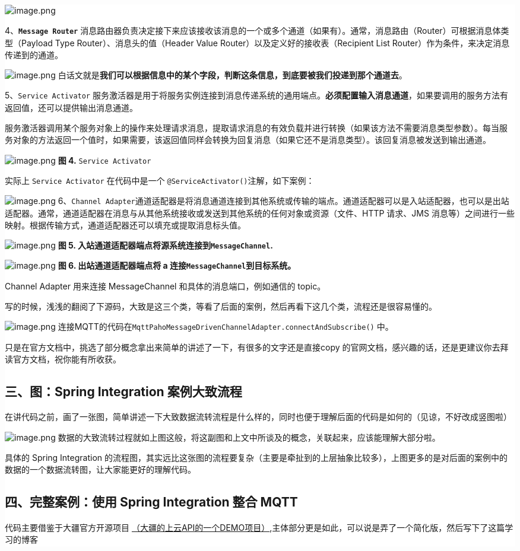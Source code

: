![image.png](https://cdn.jsdelivr.net/gh/SoftLeaderGy/Pic@img/img/img_24.png)

4、**`Message Router`** 消息路由器负责决定接下来应该接收该消息的一个或多个通道（如果有）。通常，消息路由（Router）可根据消息体类型（Payload Type Router）、消息头的值（Header Value Router）以及定义好的接收表（Recipient List Router）作为条件，来决定消息传递到的通道。


![image.png](https://cdn.jsdelivr.net/gh/SoftLeaderGy/Pic@img/img/img_23.png)
白话文就是**我们可以根据信息中的某个字段，判断这条信息，到底要被我们投递到那个通道去**。

5、`Service Activator` 服务激活器是用于将服务实例连接到消息传递系统的通用端点。**必须配置输入消息通道**，如果要调用的服务方法有返回值，还可以提供输出消息通道。

服务激活器调用某个服务对象上的操作来处理请求消息，提取请求消息的有效负载并进行转换（如果该方法不需要消息类型参数）。每当服务对象的方法返回一个值时，如果需要，该返回值同样会转换为回复消息（如果它还不是消息类型）。该回复消息被发送到输出通道。


![image.png](https://cdn.jsdelivr.net/gh/SoftLeaderGy/Pic@img/img/img_22.png)
**图 4.** `Service Activator`

实际上 `Service Activator` 在代码中是一个 `@ServiceActivator()`注解，如下案例：

![image.png](https://cdn.jsdelivr.net/gh/SoftLeaderGy/Pic@img/img/img_21.png)
6、`Channel Adapter`通道适配器是将消息通道连接到其他系统或传输的端点。通道适配器可以是入站适配器，也可以是出站适配器。通常，通道适配器在消息与从其他系统接收或发送到其他系统的任何对象或资源（文件、HTTP 请求、JMS 消息等）之间进行一些映射。根据传输方式，通道适配器还可以填充或提取消息标头值。


![image.png](https://cdn.jsdelivr.net/gh/SoftLeaderGy/Pic@img/img/img_20.png)
**图 5. 入站通道适配器端点将源系统连接到`MessageChannel`.**


![image.png](https://cdn.jsdelivr.net/gh/SoftLeaderGy/Pic@img/img/img_19.png)
**图 6. 出站通道适配器端点将 a 连接`MessageChannel`到目标系统。**

Channel Adapter 用来连接 MessageChannel 和具体的消息端口，例如通信的 topic。

写的时候，浅浅的翻阅了下源码，大致是这三个类，等看了后面的案例，然后再看下这几个类，流程还是很容易懂的。


![image.png](https://cdn.jsdelivr.net/gh/SoftLeaderGy/Pic@img/img/img_18.png)
连接MQTT的代码在`MqttPahoMessageDrivenChannelAdapter.connectAndSubscribe()` 中。

只是在官方文档中，挑选了部分概念拿出来简单的讲述了一下，有很多的文字还是直接copy 的官网文档，感兴趣的话，还是更建议你去拜读官方文档，祝你能有所收获。

## 三、图：Spring Integration 案例大致流程

在讲代码之前，画了一张图，简单讲述一下大致数据流转流程是什么样的，同时也便于理解后面的代码是如何的（见谅，不好改成竖图啦）


![image.png](https://cdn.jsdelivr.net/gh/SoftLeaderGy/Pic@img/img/img_17.png)
数据的大致流转过程就如上图这般，将这副图和上文中所谈及的概念，关联起来，应该能理解大部分啦。

具体的 Spring Integration 的流程图，其实远比这张图的流程要复杂（主要是牵扯到的上层抽象比较多），上图更多的是对后面的案例中的数据的一个数据流转图，让大家能更好的理解代码。

## 四、完整案例：使用 Spring Integration 整合 MQTT

代码主要借鉴于大疆官方开源项目 [（大疆的上云API的一个DEMO项目）](https://github.com/dji-sdk/DJI-Cloud-API-Demo),主体部分更是如此，可以说是弄了一个简化版，然后写下了这篇学习的博客
